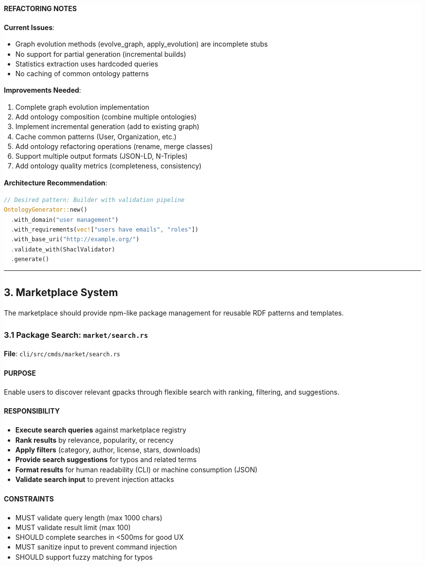 #### REFACTORING NOTES
**Current Issues**:
- Graph evolution methods (evolve_graph, apply_evolution) are incomplete stubs
- No support for partial generation (incremental builds)
- Statistics extraction uses hardcoded queries
- No caching of common ontology patterns

**Improvements Needed**:
1. Complete graph evolution implementation
2. Add ontology composition (combine multiple ontologies)
3. Implement incremental generation (add to existing graph)
4. Cache common patterns (User, Organization, etc.)
5. Add ontology refactoring operations (rename, merge classes)
6. Support multiple output formats (JSON-LD, N-Triples)
7. Add ontology quality metrics (completeness, consistency)

**Architecture Recommendation**:
```rust
// Desired pattern: Builder with validation pipeline
OntologyGenerator::new()
  .with_domain("user management")
  .with_requirements(vec!["users have emails", "roles"])
  .with_base_uri("http://example.org/")
  .validate_with(ShaclValidator)
  .generate()
```

---

## 3. Marketplace System

The marketplace should provide npm-like package management for reusable RDF patterns and templates.

### 3.1 Package Search: `market/search.rs`

**File**: `cli/src/cmds/market/search.rs`

#### PURPOSE
Enable users to discover relevant gpacks through flexible search with ranking, filtering, and suggestions.

#### RESPONSIBILITY
- **Execute search queries** against marketplace registry
- **Rank results** by relevance, popularity, or recency
- **Apply filters** (category, author, license, stars, downloads)
- **Provide search suggestions** for typos and related terms
- **Format results** for human readability (CLI) or machine consumption (JSON)
- **Validate search input** to prevent injection attacks

#### CONSTRAINTS
- MUST validate query length (max 1000 chars)
- MUST validate result limit (max 100)
- SHOULD complete searches in <500ms for good UX
- MUST sanitize input to prevent command injection
- SHOULD support fuzzy matching for typos
